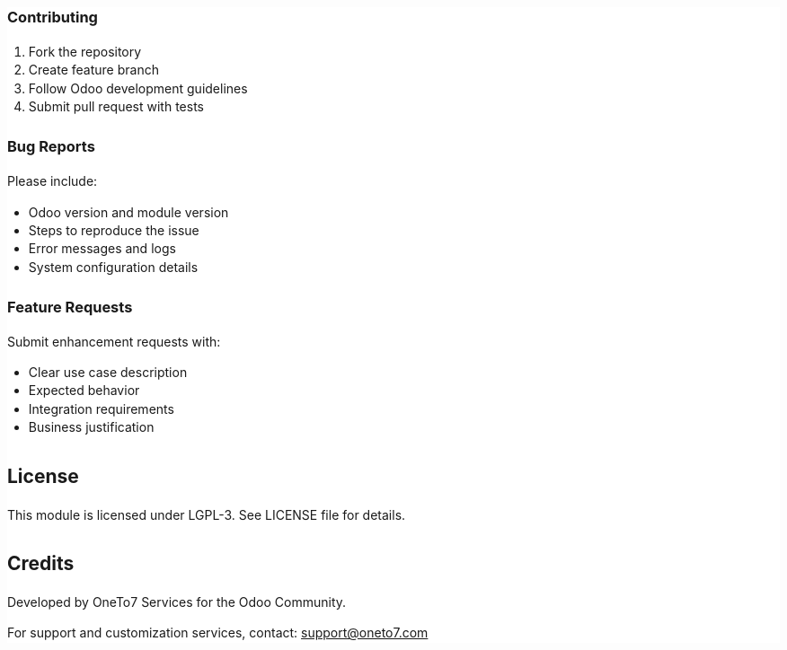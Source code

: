 ### Contributing
1. Fork the repository
2. Create feature branch
3. Follow Odoo development guidelines
4. Submit pull request with tests

### Bug Reports
Please include:
- Odoo version and module version
- Steps to reproduce the issue
- Error messages and logs
- System configuration details

### Feature Requests
Submit enhancement requests with:
- Clear use case description
- Expected behavior
- Integration requirements
- Business justification

## License

This module is licensed under LGPL-3. See LICENSE file for details.

## Credits

Developed by OneTo7 Services for the Odoo Community.

For support and customization services, contact: support@oneto7.com
